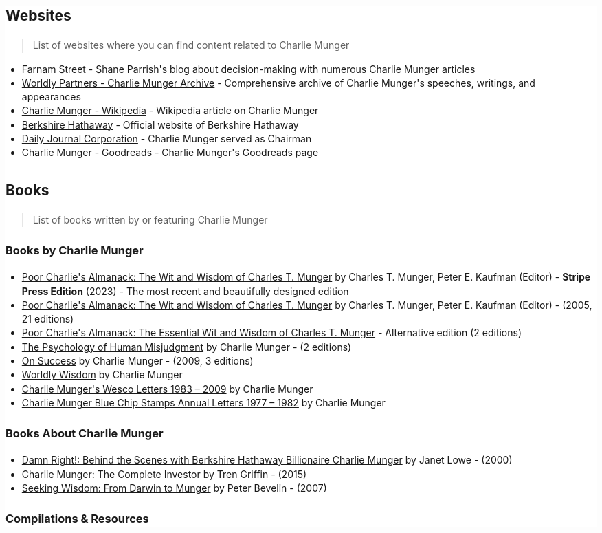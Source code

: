 ## Websites

> List of websites where you can find content related to Charlie Munger

- [Farnam Street](https://fs.blog/) - Shane Parrish's blog about decision-making with numerous Charlie Munger articles
- [Worldly Partners - Charlie Munger Archive](https://worldlypartners.com/charlie-munger-archive/) - Comprehensive archive of Charlie Munger's speeches, writings, and appearances
- [Charlie Munger - Wikipedia](https://en.wikipedia.org/wiki/Charlie_Munger) - Wikipedia article on Charlie Munger
- [Berkshire Hathaway](https://www.berkshirehathaway.com/) - Official website of Berkshire Hathaway
- [Daily Journal Corporation](https://www.dailyjournal.com/) - Charlie Munger served as Chairman
- [Charlie Munger - Goodreads](https://www.goodreads.com/author/show/1069006.Charles_T_Munger) - Charlie Munger's Goodreads page

## Books

> List of books written by or featuring Charlie Munger

### Books by Charlie Munger

- [Poor Charlie's Almanack: The Wit and Wisdom of Charles T. Munger](https://www.stripe.press/poor-charlies-almanack) by Charles T. Munger, Peter E. Kaufman (Editor) - **Stripe Press Edition** (2023) - The most recent and beautifully designed edition
- [Poor Charlie's Almanack: The Wit and Wisdom of Charles T. Munger](https://www.amazon.com/Poor-Charlies-Almanack-Charles-Expanded/dp/1578645018) by Charles T. Munger, Peter E. Kaufman (Editor) - (2005, 21 editions)
- [Poor Charlie's Almanack: The Essential Wit and Wisdom of Charles T. Munger](https://www.amazon.com/Poor-Charlies-Almanack-Essential-Wisdom/dp/1578645018) - Alternative edition (2 editions)
- [The Psychology of Human Misjudgment](https://www.amazon.com/Psychology-Human-Misjudgment-Charles-Munger/dp/B08ZYNQZPX) by Charlie Munger - (2 editions)
- [On Success](https://www.amazon.com/Success-Charlie-Munger/dp/B08ZYNQZPX) by Charlie Munger - (2009, 3 editions)
- [Worldly Wisdom](https://www.amazon.com/Worldly-Wisdom-Charlie-Munger/dp/B08ZYNQZPX) by Charlie Munger
- [Charlie Munger's Wesco Letters 1983 – 2009](https://www.amazon.com/Charlie-Mungers-Wesco-Letters-1983/dp/B08ZYNQZPX) by Charlie Munger
- [Charlie Munger Blue Chip Stamps Annual Letters 1977 – 1982](https://www.amazon.com/Charlie-Munger-Stamps-Annual-Letters/dp/B08ZYNQZPX) by Charlie Munger

### Books About Charlie Munger

- [Damn Right!: Behind the Scenes with Berkshire Hathaway Billionaire Charlie Munger](https://www.amazon.com/Damn-Right-Berkshire-Hathaway-Billionaire/dp/0471244112) by Janet Lowe - (2000)
- [Charlie Munger: The Complete Investor](https://www.amazon.com/Charlie-Munger-Complete-Investor-Publishing/dp/023117098X) by Tren Griffin - (2015)
- [Seeking Wisdom: From Darwin to Munger](https://www.amazon.com/Seeking-Wisdom-Darwin-Munger-Edition/dp/1578644283) by Peter Bevelin - (2007)

### Compilations & Resources
